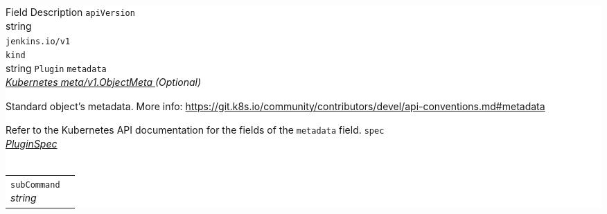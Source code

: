 <thead>
<tr>
<th>Field</th>
<th>Description</th>
</tr>
</thead>
<tbody>
<tr>
<td>
<code>apiVersion</code></br>
string</td>
<td>
<code>
jenkins.io/v1
</code>
</td>
</tr>
<tr>
<td>
<code>kind</code></br>
string
</td>
<td><code>Plugin</code></td>
</tr>
<tr>
<td>
<code>metadata</code></br>
<em>
<a href="https://kubernetes.io/docs/reference/generated/kubernetes-api/v1.13/#objectmeta-v1-meta">
Kubernetes meta/v1.ObjectMeta
</a>
</em>
</td>
<td>
<em>(Optional)</em>
<p>Standard object&rsquo;s metadata.
More info: <a href="https://git.k8s.io/community/contributors/devel/api-conventions.md#metadata">https://git.k8s.io/community/contributors/devel/api-conventions.md#metadata</a></p>
Refer to the Kubernetes API documentation for the fields of the
<code>metadata</code> field.
</td>
</tr>
<tr>
<td>
<code>spec</code></br>
<em>
<a href="#jenkins.io/v1.PluginSpec">
PluginSpec
</a>
</em>
</td>
<td>
<br/>
<br/>
<table>
<tr>
<td>
<code>subCommand</code></br>
<em>
string
</em>
</td>
<td>
</td>